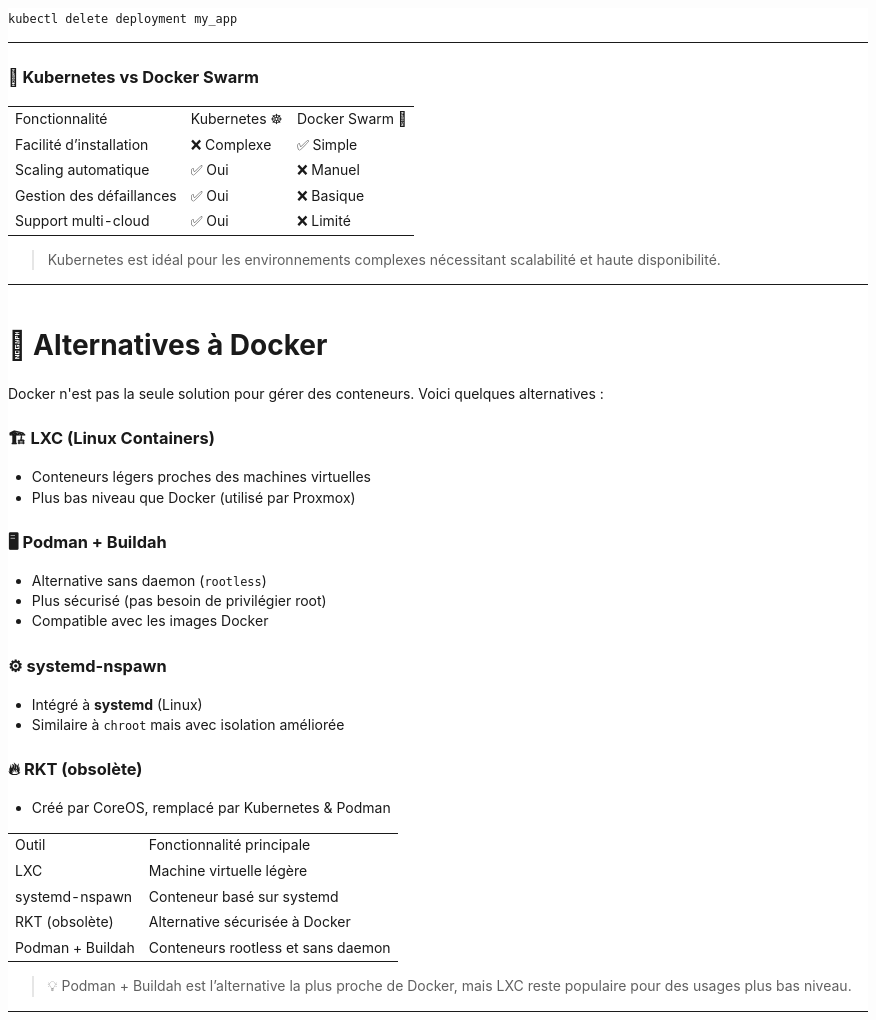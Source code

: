 ```Shell
kubectl delete deployment my_app
```
---
### 🔹 Kubernetes vs Docker Swarm
|   |   |   |
|---|---|---|
|Fonctionnalité|Kubernetes ☸️|Docker Swarm 🐳|
|Facilité d’installation|❌ Complexe|✅ Simple|
|Scaling automatique|✅ Oui|❌ Manuel|
|Gestion des défaillances|✅ Oui|❌ Basique|
|Support multi-cloud|✅ Oui|❌ Limité|

> Kubernetes est idéal pour les environnements complexes nécessitant scalabilité et haute disponibilité.
---
# 🔄 Alternatives à Docker
Docker n'est pas la seule solution pour gérer des conteneurs. Voici quelques alternatives :
### 🏗️ **LXC (Linux Containers)**
- Conteneurs légers proches des machines virtuelles
- Plus bas niveau que Docker (utilisé par Proxmox)
### 🖥️ **Podman + Buildah**
- Alternative sans daemon (`rootless`)
- Plus sécurisé (pas besoin de privilégier root)
- Compatible avec les images Docker
### ⚙️ **systemd-nspawn**
- Intégré à **systemd** (Linux)
- Similaire à `chroot` mais avec isolation améliorée
### 🔥 **RKT (obsolète)**
- Créé par CoreOS, remplacé par Kubernetes & Podman
  
|   |   |
|---|---|
|Outil|Fonctionnalité principale|
|LXC|Machine virtuelle légère|
|systemd-nspawn|Conteneur basé sur systemd|
|RKT (obsolète)|Alternative sécurisée à Docker|
|Podman + Buildah|Conteneurs rootless et sans daemon|

> 💡 Podman + Buildah est l’alternative la plus proche de Docker, mais LXC reste populaire pour des usages plus bas niveau.
---
  